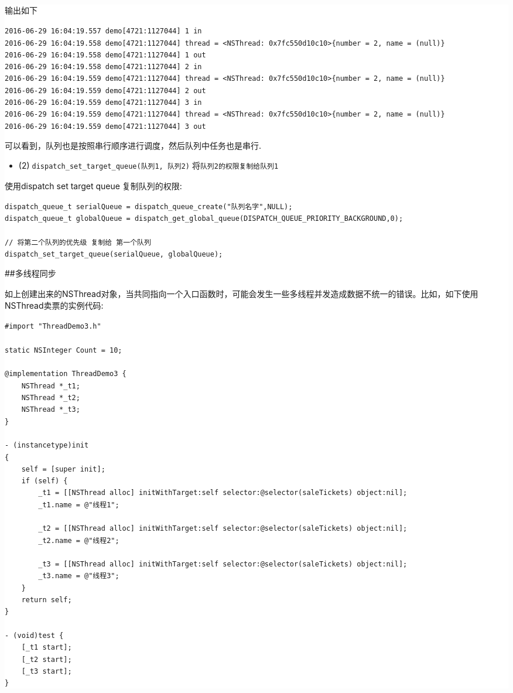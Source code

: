输出如下

```
2016-06-29 16:04:19.557 demo[4721:1127044] 1 in
2016-06-29 16:04:19.558 demo[4721:1127044] thread = <NSThread: 0x7fc550d10c10>{number = 2, name = (null)}
2016-06-29 16:04:19.558 demo[4721:1127044] 1 out
2016-06-29 16:04:19.558 demo[4721:1127044] 2 in
2016-06-29 16:04:19.559 demo[4721:1127044] thread = <NSThread: 0x7fc550d10c10>{number = 2, name = (null)}
2016-06-29 16:04:19.559 demo[4721:1127044] 2 out
2016-06-29 16:04:19.559 demo[4721:1127044] 3 in
2016-06-29 16:04:19.559 demo[4721:1127044] thread = <NSThread: 0x7fc550d10c10>{number = 2, name = (null)}
2016-06-29 16:04:19.559 demo[4721:1127044] 3 out
```

可以看到，队列也是按照串行顺序进行调度，然后队列中任务也是串行.


- (2) `dispatch_set_target_queue(队列1, 队列2)` 将`队列2的权限复制给队列1`

使用dispatch set target queue 复制队列的权限:

```objc
dispatch_queue_t serialQueue = dispatch_queue_create("队列名字",NULL);
dispatch_queue_t globalQueue = dispatch_get_global_queue(DISPATCH_QUEUE_PRIORITY_BACKGROUND,0);

// 将第二个队列的优先级 复制给 第一个队列
dispatch_set_target_queue(serialQueue, globalQueue);
```

##多线程同步

如上创建出来的NSThread对象，当共同指向一个入口函数时，可能会发生一些多线程并发造成数据不统一的错误。比如，如下使用NSThread卖票的实例代码:

```objc
#import "ThreadDemo3.h"

static NSInteger Count = 10;

@implementation ThreadDemo3 {
    NSThread *_t1;
    NSThread *_t2;
    NSThread *_t3;
}

- (instancetype)init
{
    self = [super init];
    if (self) {
        _t1 = [[NSThread alloc] initWithTarget:self selector:@selector(saleTickets) object:nil];
        _t1.name = @"线程1";
        
        _t2 = [[NSThread alloc] initWithTarget:self selector:@selector(saleTickets) object:nil];
        _t2.name = @"线程2";
        
        _t3 = [[NSThread alloc] initWithTarget:self selector:@selector(saleTickets) object:nil];
        _t3.name = @"线程3";
    }
    return self;
}

- (void)test {
    [_t1 start];
    [_t2 start];
    [_t3 start];
}

```